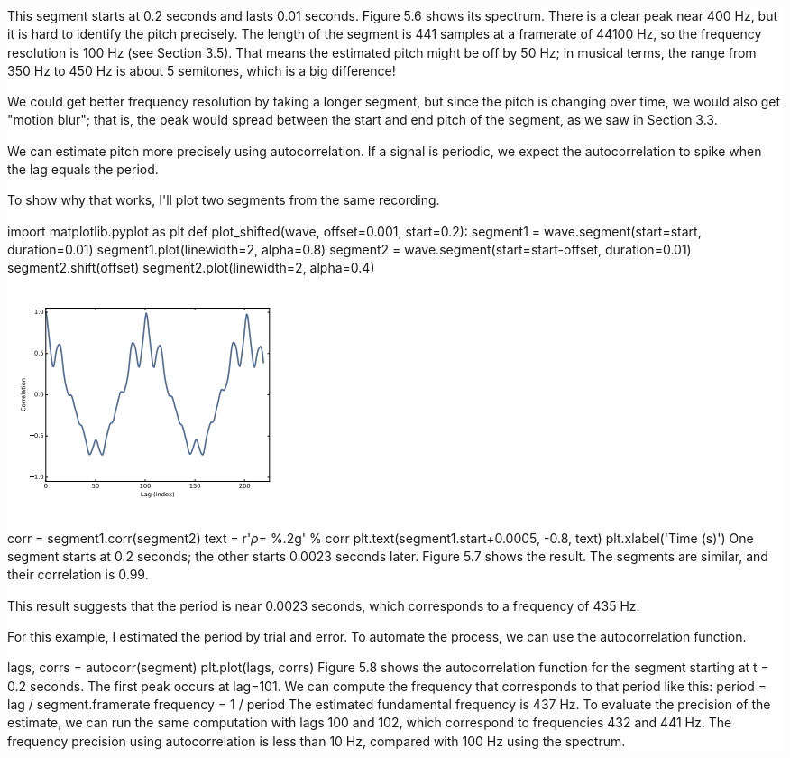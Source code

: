 This segment starts at 0.2 seconds and lasts 0.01 seconds. Figure 5.6 shows its spectrum. There is a clear peak near 400 Hz, but it is hard to identify the pitch precisely. The length of the segment is 441 samples at a framerate of 44100 Hz, so the frequency resolution is 100 Hz (see Section 3.5). That means the estimated pitch might be off by 50 Hz; in musical terms, the range from 350 Hz to 450 Hz is about 5 semitones, which is a big difference!

We could get better frequency resolution by taking a longer segment, but since the pitch is changing over time, we would also get "motion blur"; that is, the peak would spread between the start and end pitch of the segment, as we saw in Section 3.3.

We can estimate pitch more precisely using autocorrelation. If a signal is periodic, we expect the autocorrelation to spike when the lag equals the period.

To show why that works, I'll plot two segments from the same recording.

import matplotlib.pyplot as plt def plot_shifted(wave, offset=0.001, start=0.2):
segment1 = wave.segment(start=start, duration=0.01)
segment1.plot(linewidth=2, alpha=0.8)
segment2 = wave.segment(start=start-offset, duration=0.01)
segment2.shift(offset)
segment2.plot(linewidth=2, alpha=0.4)

![70_image_0.png](70_image_0.png) 

corr = segment1.corr(segment2) text = r'$\rho =$ %.2g' % corr plt.text(segment1.start+0.0005, -0.8, text)
plt.xlabel('Time (s)')
One segment starts at 0.2 seconds; the other starts 0.0023 seconds later. Figure 5.7 shows the result. The segments are similar, and their correlation is 0.99.

This result suggests that the period is near 0.0023 seconds, which corresponds to a frequency of 435 Hz.

For this example, I estimated the period by trial and error. To automate the process, we can use the autocorrelation function.

lags, corrs = autocorr(segment)
plt.plot(lags, corrs)
Figure 5.8 shows the autocorrelation function for the segment starting at t =
0.2 seconds. The first peak occurs at lag=101. We can compute the frequency that corresponds to that period like this:
period = lag / segment.framerate frequency = 1 / period The estimated fundamental frequency is 437 Hz. To evaluate the precision of the estimate, we can run the same computation with lags 100 and 102, which correspond to frequencies 432 and 441 Hz. The frequency precision using autocorrelation is less than 10 Hz, compared with 100 Hz using the spectrum.
